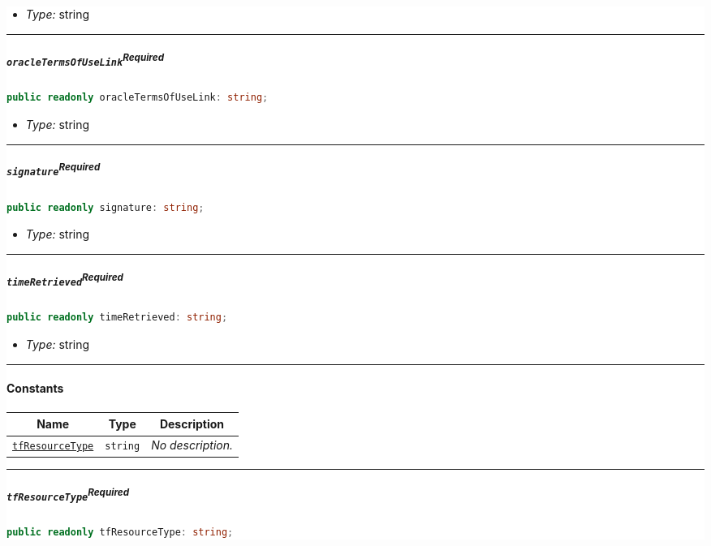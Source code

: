 - *Type:* string

---

##### `oracleTermsOfUseLink`<sup>Required</sup> <a name="oracleTermsOfUseLink" id="rhizo-co-terraform-provider-oci.coreAppCatalogSubscription.CoreAppCatalogSubscription.property.oracleTermsOfUseLink"></a>

```typescript
public readonly oracleTermsOfUseLink: string;
```

- *Type:* string

---

##### `signature`<sup>Required</sup> <a name="signature" id="rhizo-co-terraform-provider-oci.coreAppCatalogSubscription.CoreAppCatalogSubscription.property.signature"></a>

```typescript
public readonly signature: string;
```

- *Type:* string

---

##### `timeRetrieved`<sup>Required</sup> <a name="timeRetrieved" id="rhizo-co-terraform-provider-oci.coreAppCatalogSubscription.CoreAppCatalogSubscription.property.timeRetrieved"></a>

```typescript
public readonly timeRetrieved: string;
```

- *Type:* string

---

#### Constants <a name="Constants" id="Constants"></a>

| **Name** | **Type** | **Description** |
| --- | --- | --- |
| <code><a href="#rhizo-co-terraform-provider-oci.coreAppCatalogSubscription.CoreAppCatalogSubscription.property.tfResourceType">tfResourceType</a></code> | <code>string</code> | *No description.* |

---

##### `tfResourceType`<sup>Required</sup> <a name="tfResourceType" id="rhizo-co-terraform-provider-oci.coreAppCatalogSubscription.CoreAppCatalogSubscription.property.tfResourceType"></a>

```typescript
public readonly tfResourceType: string;
```
